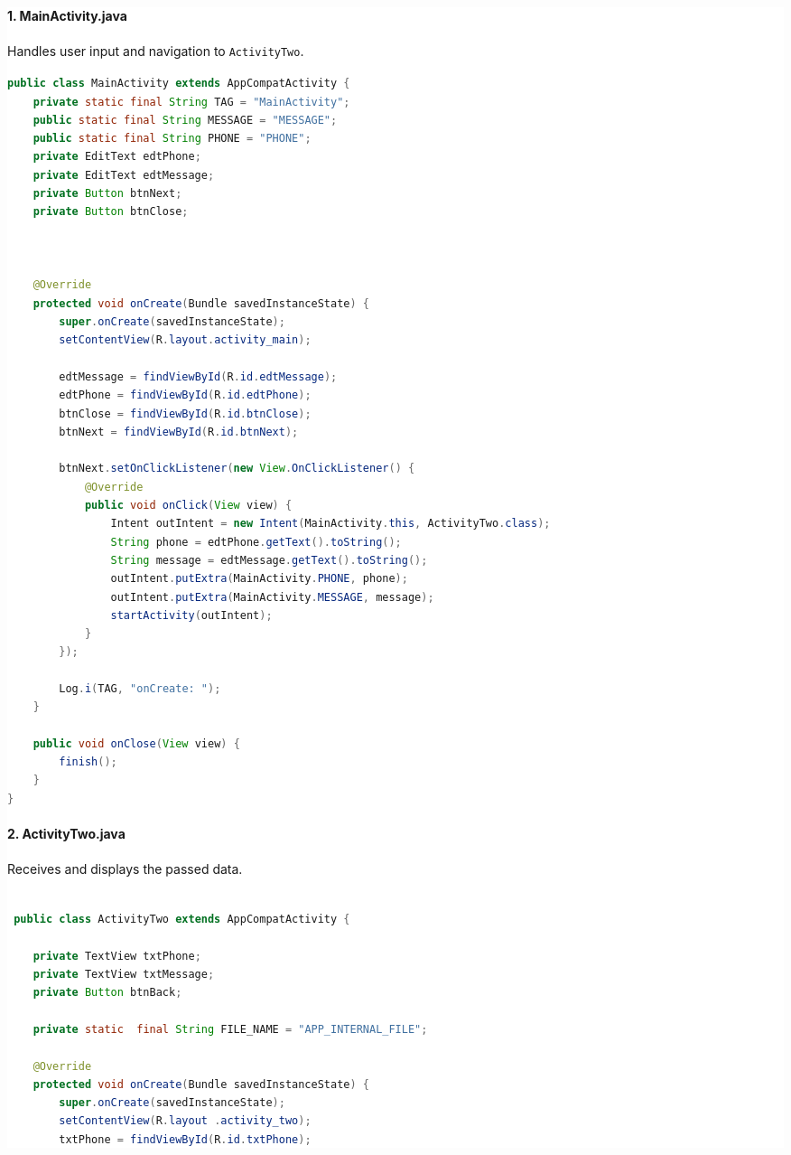 #### **1. MainActivity.java**

Handles user input and navigation to `ActivityTwo`.

```java
public class MainActivity extends AppCompatActivity {
    private static final String TAG = "MainActivity";
    public static final String MESSAGE = "MESSAGE";
    public static final String PHONE = "PHONE";
    private EditText edtPhone;
    private EditText edtMessage;
    private Button btnNext;
    private Button btnClose;



    @Override
    protected void onCreate(Bundle savedInstanceState) {
        super.onCreate(savedInstanceState);
        setContentView(R.layout.activity_main);

        edtMessage = findViewById(R.id.edtMessage);
        edtPhone = findViewById(R.id.edtPhone);
        btnClose = findViewById(R.id.btnClose);
        btnNext = findViewById(R.id.btnNext);

        btnNext.setOnClickListener(new View.OnClickListener() {
            @Override
            public void onClick(View view) {
                Intent outIntent = new Intent(MainActivity.this, ActivityTwo.class);
                String phone = edtPhone.getText().toString();
                String message = edtMessage.getText().toString();
                outIntent.putExtra(MainActivity.PHONE, phone);
                outIntent.putExtra(MainActivity.MESSAGE, message);
                startActivity(outIntent);
            }
        });

        Log.i(TAG, "onCreate: ");
    }

    public void onClose(View view) {
        finish();
    }
}
```

#### **2. ActivityTwo.java**

Receives and displays the passed data.

```java

 public class ActivityTwo extends AppCompatActivity {

    private TextView txtPhone;
    private TextView txtMessage;
    private Button btnBack;

    private static  final String FILE_NAME = "APP_INTERNAL_FILE";

    @Override
    protected void onCreate(Bundle savedInstanceState) {
        super.onCreate(savedInstanceState);
        setContentView(R.layout .activity_two);
        txtPhone = findViewById(R.id.txtPhone);
```